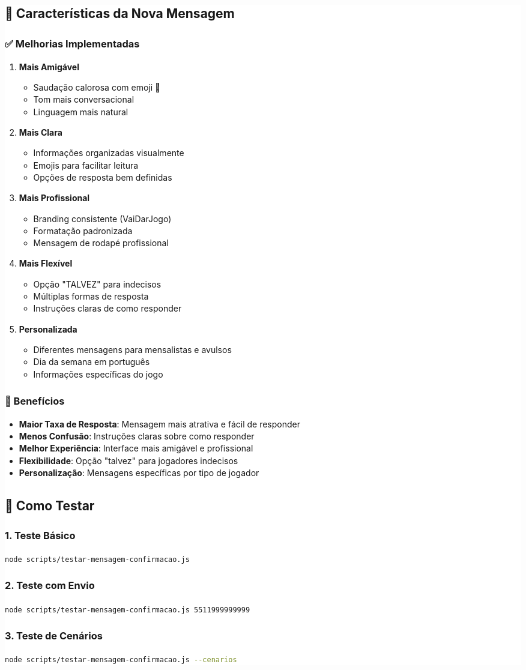 ## 🎨 **Características da Nova Mensagem**

### **✅ Melhorias Implementadas**

1. **Mais Amigável**
   - Saudação calorosa com emoji 👋
   - Tom mais conversacional
   - Linguagem mais natural

2. **Mais Clara**
   - Informações organizadas visualmente
   - Emojis para facilitar leitura
   - Opções de resposta bem definidas

3. **Mais Profissional**
   - Branding consistente (VaiDarJogo)
   - Formatação padronizada
   - Mensagem de rodapé profissional

4. **Mais Flexível**
   - Opção "TALVEZ" para indecisos
   - Múltiplas formas de resposta
   - Instruções claras de como responder

5. **Personalizada**
   - Diferentes mensagens para mensalistas e avulsos
   - Dia da semana em português
   - Informações específicas do jogo

### **🎯 Benefícios**

- **Maior Taxa de Resposta**: Mensagem mais atrativa e fácil de responder
- **Menos Confusão**: Instruções claras sobre como responder
- **Melhor Experiência**: Interface mais amigável e profissional
- **Flexibilidade**: Opção "talvez" para jogadores indecisos
- **Personalização**: Mensagens específicas por tipo de jogador

## 🧪 **Como Testar**

### **1. Teste Básico**
```bash
node scripts/testar-mensagem-confirmacao.js
```

### **2. Teste com Envio**
```bash
node scripts/testar-mensagem-confirmacao.js 5511999999999
```

### **3. Teste de Cenários**
```bash
node scripts/testar-mensagem-confirmacao.js --cenarios
```

